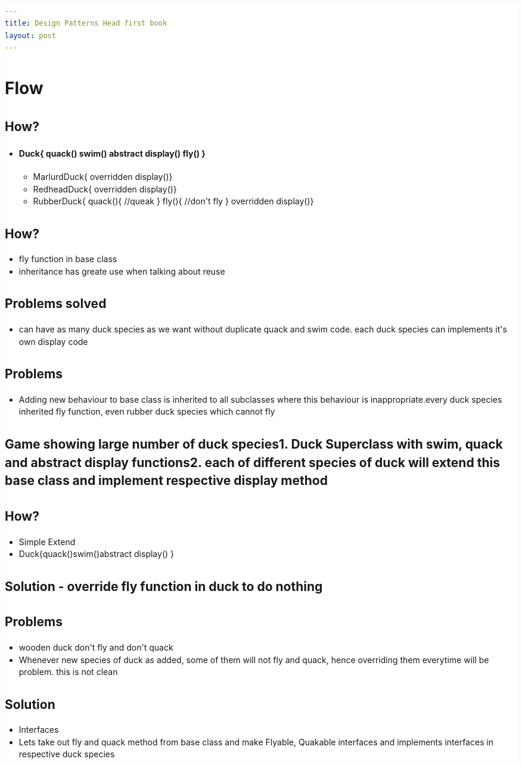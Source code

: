 ```yaml
---
title: Design Patterns Head first book
layout: post
---
```

    
# Flow

## How? 
* #### Duck{	quack()	swim()	abstract display()	fly() } 
	* MarlurdDuck{	overridden display()} 
	* RedheadDuck{	overridden display()} 
	* RubberDuck{	quack(){		//queak	}	fly(){		//don't fly 	}	overridden display()} 

## How? 
* fly function in base class 
* inheritance has greate use when talking about reuse 

## Problems solved 
* can have as many duck species as we want without duplicate quack and swim code. each duck species can implements it's own display code 

## Problems 
* Adding new behaviour to base class is inherited to all subclasses where this behaviour is inappropriate.every duck species inherited fly function, even rubber duck species which cannot fly 

## Game showing large number of duck species1. Duck Superclass with swim, quack and abstract display functions2. each of different species of duck will extend this base class and implement respective display method 

## How? 
* Simple Extend 
* Duck{quack()swim()abstract display() } 

## Solution - override fly function in duck to do nothing 

## Problems 
* wooden duck don't fly and don't quack 
* Whenever new species of duck as added, some of them will not fly and quack, hence overriding them everytime will be problem. this is not clean 

## Solution 
* Interfaces 
* Lets take out fly and quack method from base class and make Flyable, Quakable interfaces and implements interfaces in respective duck species 
